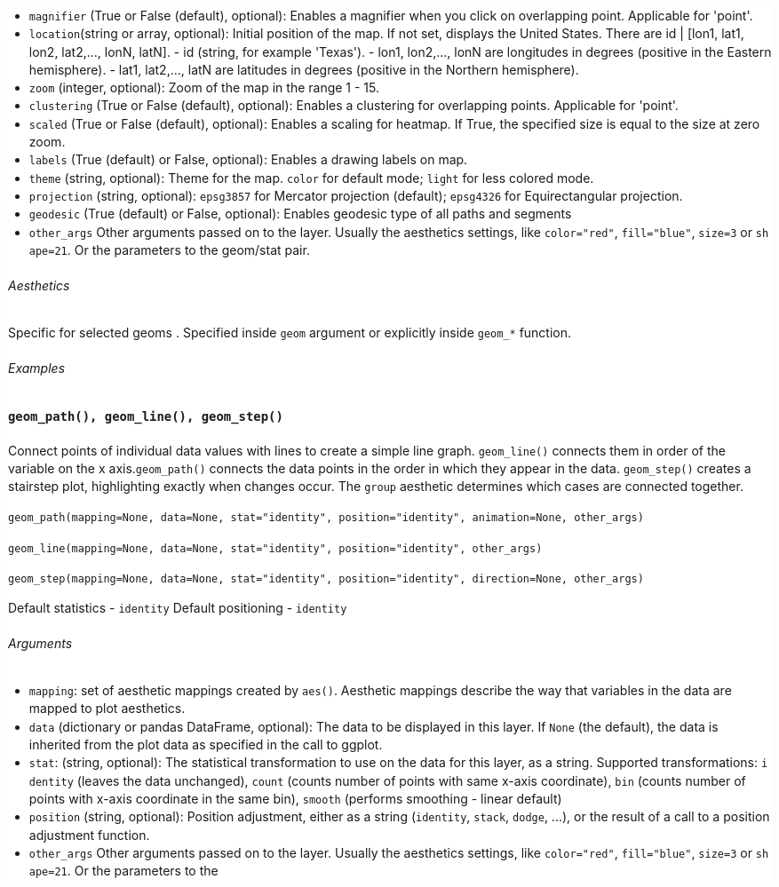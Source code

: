 - `magnifier` (True or False (default), optional): Enables a magnifier when you click on overlapping point. Applicable for 'point'.
- `location`(string or array, optional): Initial position of the map. If not set, displays the United States.
        There are id | [lon1, lat1, lon2, lat2,..., lonN, latN].
        -  id (string, for example 'Texas').
        - lon1, lon2,..., lonN are longitudes in degrees (positive in the Eastern hemisphere).
        - lat1, lat2,..., latN are latitudes in degrees (positive in the Northern hemisphere).
- `zoom` (integer, optional): Zoom of the map in the range 1 - 15.
- `clustering` (True or False (default), optional): Enables a clustering for overlapping points. Applicable for 'point'.
- `scaled` (True or False (default), optional): Enables a scaling for heatmap. If True, the specified size is equal to the size at zero zoom.
- `labels` (True (default) or False, optional):  Enables a drawing labels on map.
- `theme` (string, optional): Theme for the map. `color` for default mode; `light` for less colored mode.
- `projection` (string, optional): `epsg3857` for Mercator projection (default); `epsg4326` for Equirectangular projection.
- `geodesic` (True (default) or False, optional): Enables geodesic type of all paths and segments
- `other_args` Other arguments passed on to the layer. Usually the aesthetics settings, like `color="red"`, `fill="blue"`, `size=3` or `shape=21`. Or the parameters to the
                     geom/stat pair.

###### Aesthetics

Specific for selected geoms . Specified inside `geom` argument or explicitly inside `geom_*` function. 

###### Examples

###  `geom_path(), geom_line(), geom_step()`
Connect points of individual data values with lines to create a simple line graph. `geom_line()` connects them in order of the variable on the x axis.`geom_path()` connects the data points in the order in which they appear in the data. `geom_step()` creates a stairstep plot, highlighting exactly when changes occur. The `group` aesthetic determines which cases are connected together.

`geom_path(mapping=None, data=None, stat="identity", position="identity", animation=None, other_args)` 

`geom_line(mapping=None, data=None, stat="identity", position="identity", other_args)`

`geom_step(mapping=None, data=None, stat="identity", position="identity", direction=None, other_args)`
 
Default statistics - `identity`
Default positioning - `identity` 
 
###### Arguments
- `mapping`: set of aesthetic mappings created by `aes()`. Aesthetic mappings describe the way that variables in the data are
        mapped to plot aesthetics.
- `data` (dictionary or pandas DataFrame, optional): The data to be displayed in this layer. If `None` (the default), the data
        is inherited from the plot data as specified in the call to ggplot.
- `stat`: (string, optional): The statistical transformation to use on the data for this layer, as a string. Supported transformations:
        `identity` (leaves the data unchanged), `count` (counts number of points with same x-axis coordinate),
        `bin` (counts number of points with x-axis coordinate in the same bin), `smooth` (performs smoothing -
        linear default)
- `position` (string, optional): Position adjustment, either as a string (`identity`, `stack`, `dodge`, ...), or the result of a call to a
        position adjustment function.
- `other_args` Other arguments passed on to the layer. Usually the aesthetics settings, like `color="red"`, `fill="blue"`, `size=3` or `shape=21`. Or the parameters to the